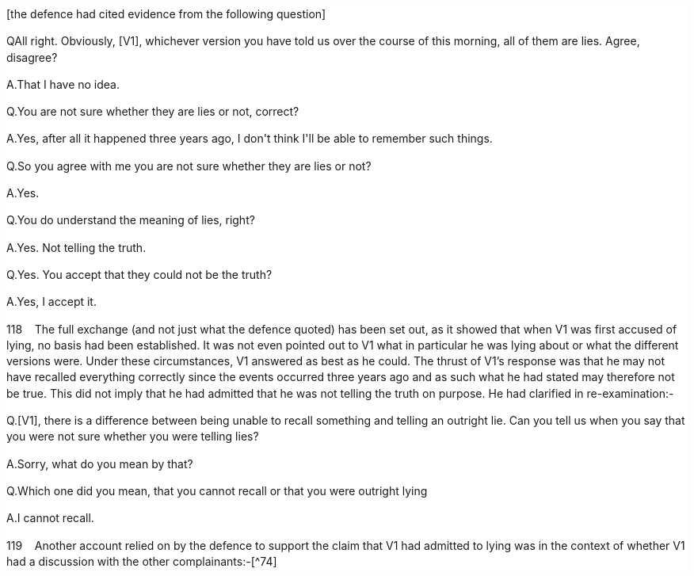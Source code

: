 \[the defence had cited evidence from the following question\]

QAll right. Obviously, \[V1\], whichever version you have told us over the course of this morning, all of them are lies. Agree, disagree?

A.That I have no idea.

Q.You are not sure whether they are lies or not, correct?

A.Yes, after all it happened three years ago, I don't think I'll be able to remember such things.

Q.So you agree with me you are not sure whether they are lies or not?

A.Yes.

Q.You do understand the meaning of lies, right?

A.Yes. Not telling the truth.

Q.Yes. You accept that they could not be the truth?

A.Yes, I accept it.

118    The full exchange (and not just what the defence quoted) has been set out, as it showed that when V1 was first accused of lying, no basis had been established. It was not even pointed out to V1 what in particular he was lying about or what the different versions were. Under these circumstances, V1 answered as best as he could. The thrust of V1’s response was that he may not have recalled everything correctly since the events occurred three years ago and as such what he had stated may therefore not be true. This did not imply that he had admitted that he was not telling the truth on purpose. He had clarified in re-examination:-

Q.\[V1\], there is a difference between being unable to recall something and telling an outright lie. Can you tell us when you say that you were not sure whether you were telling lies?

A.Sorry, what do you mean by that?

Q.Which one did you mean, that you cannot recall or that you were outright lying

A.I cannot recall.

119    Another account relied on by the defence to support the claim that V1 had admitted to lying was in the context of whether V1 had a discussion with the other complainants:-[^74]
